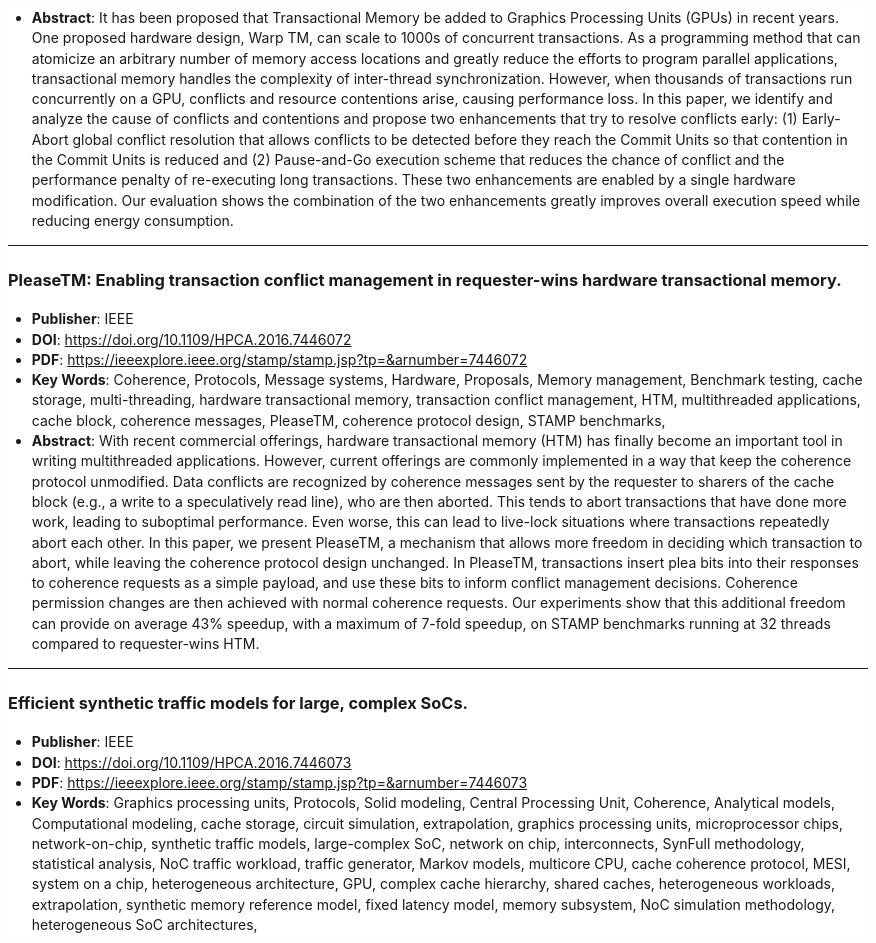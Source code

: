 * **Abstract**: It has been proposed that Transactional Memory be added to Graphics Processing Units (GPUs) in recent years. One proposed hardware design, Warp TM, can scale to 1000s of concurrent transactions. As a programming method that can atomicize an arbitrary number of memory access locations and greatly reduce the efforts to program parallel applications, transactional memory handles the complexity of inter-thread synchronization. However, when thousands of transactions run concurrently on a GPU, conflicts and resource contentions arise, causing performance loss. In this paper, we identify and analyze the cause of conflicts and contentions and propose two enhancements that try to resolve conflicts early: (1) Early-Abort global conflict resolution that allows conflicts to be detected before they reach the Commit Units so that contention in the Commit Units is reduced and (2) Pause-and-Go execution scheme that reduces the chance of conflict and the performance penalty of re-executing long transactions. These two enhancements are enabled by a single hardware modification. Our evaluation shows the combination of the two enhancements greatly improves overall execution speed while reducing energy consumption.

---
### PleaseTM: Enabling transaction conflict management in requester-wins hardware transactional memory.
* **Publisher**: IEEE
* **DOI**: https://doi.org/10.1109/HPCA.2016.7446072
* **PDF**: https://ieeexplore.ieee.org/stamp/stamp.jsp?tp=&arnumber=7446072
* **Key Words**: Coherence, Protocols, Message systems, Hardware, Proposals, Memory management, Benchmark testing, cache storage, multi-threading, hardware transactional memory, transaction conflict management, HTM, multithreaded applications, cache block, coherence messages, PleaseTM, coherence protocol design, STAMP benchmarks, 
* **Abstract**: With recent commercial offerings, hardware transactional memory (HTM) has finally become an important tool in writing multithreaded applications. However, current offerings are commonly implemented in a way that keep the coherence protocol unmodified. Data conflicts are recognized by coherence messages sent by the requester to sharers of the cache block (e.g., a write to a speculatively read line), who are then aborted. This tends to abort transactions that have done more work, leading to suboptimal performance. Even worse, this can lead to live-lock situations where transactions repeatedly abort each other. In this paper, we present PleaseTM, a mechanism that allows more freedom in deciding which transaction to abort, while leaving the coherence protocol design unchanged. In PleaseTM, transactions insert plea bits into their responses to coherence requests as a simple payload, and use these bits to inform conflict management decisions. Coherence permission changes are then achieved with normal coherence requests. Our experiments show that this additional freedom can provide on average 43% speedup, with a maximum of 7-fold speedup, on STAMP benchmarks running at 32 threads compared to requester-wins HTM.

---
### Efficient synthetic traffic models for large, complex SoCs.
* **Publisher**: IEEE
* **DOI**: https://doi.org/10.1109/HPCA.2016.7446073
* **PDF**: https://ieeexplore.ieee.org/stamp/stamp.jsp?tp=&arnumber=7446073
* **Key Words**: Graphics processing units, Protocols, Solid modeling, Central Processing Unit, Coherence, Analytical models, Computational modeling, cache storage, circuit simulation, extrapolation, graphics processing units, microprocessor chips, network-on-chip, synthetic traffic models, large-complex SoC, network on chip, interconnects, SynFull methodology, statistical analysis, NoC traffic workload, traffic generator, Markov models, multicore CPU, cache coherence protocol, MESI, system on a chip, heterogeneous architecture, GPU, complex cache hierarchy, shared caches, heterogeneous workloads, extrapolation, synthetic memory reference model, fixed latency model, memory subsystem, NoC simulation methodology, heterogeneous SoC architectures, 